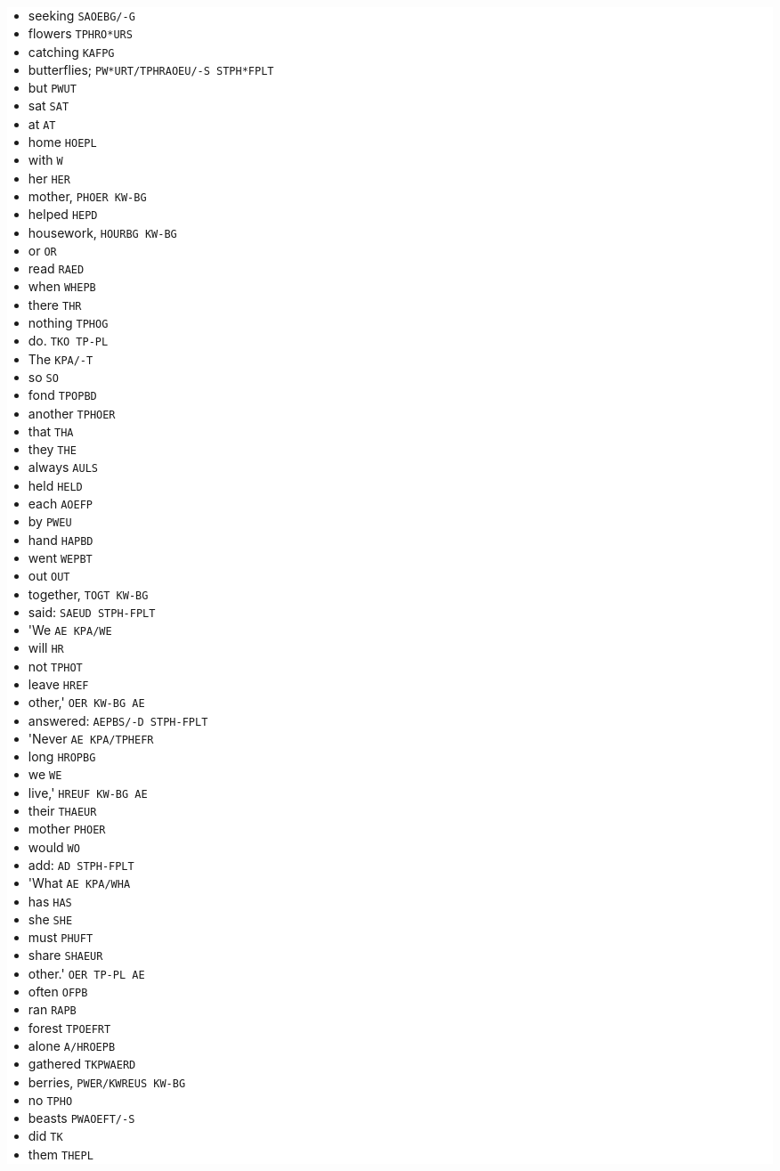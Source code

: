 * seeking `SAOEBG/-G`
* flowers `TPHRO*URS`
* catching `KAFPG`
* butterflies; `PW*URT/TPHRAOEU/-S STPH*FPLT`
* but `PWUT`
* sat `SAT`
* at `AT`
* home `HOEPL`
* with `W`
* her `HER`
* mother, `PHOER KW-BG`
* helped `HEPD`
* housework, `HOURBG KW-BG`
* or `OR`
* read `RAED`
* when `WHEPB`
* there `THR`
* nothing `TPHOG`
* do. `TKO TP-PL`
* The `KPA/-T`
* so `SO`
* fond `TPOPBD`
* another `TPHOER`
* that `THA`
* they `THE`
* always `AULS`
* held `HELD`
* each `AOEFP`
* by `PWEU`
* hand `HAPBD`
* went `WEPBT`
* out `OUT`
* together, `TOGT KW-BG`
* said: `SAEUD STPH-FPLT`
* 'We `AE KPA/WE`
* will `HR`
* not `TPHOT`
* leave `HREF`
* other,' `OER KW-BG AE`
* answered: `AEPBS/-D STPH-FPLT`
* 'Never `AE KPA/TPHEFR`
* long `HROPBG`
* we `WE`
* live,' `HREUF KW-BG AE`
* their `THAEUR`
* mother `PHOER`
* would `WO`
* add: `AD STPH-FPLT`
* 'What `AE KPA/WHA`
* has `HAS`
* she `SHE`
* must `PHUFT`
* share `SHAEUR`
* other.' `OER TP-PL AE`
* often `OFPB`
* ran `RAPB`
* forest `TPOEFRT`
* alone `A/HROEPB`
* gathered `TKPWAERD`
* berries, `PWER/KWREUS KW-BG`
* no `TPHO`
* beasts `PWAOEFT/-S`
* did `TK`
* them `THEPL`